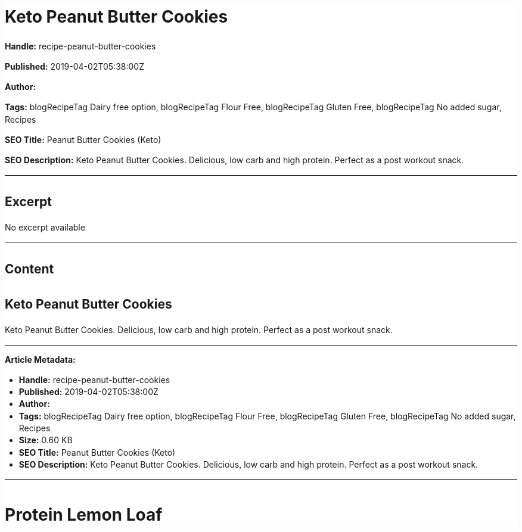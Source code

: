 
<a id="recipe-peanut-butter-cookies"></a>

# Keto Peanut Butter Cookies

**Handle:** recipe-peanut-butter-cookies

**Published:** 2019-04-02T05:38:00Z

**Author:**  

**Tags:** blogRecipeTag Dairy free option, blogRecipeTag Flour Free, blogRecipeTag Gluten Free, blogRecipeTag No added sugar, Recipes

**SEO Title:** Peanut Butter Cookies (Keto)

**SEO Description:** Keto Peanut Butter Cookies. Delicious, low carb and high protein. Perfect as a post workout snack.

---

## Excerpt

No excerpt available

---

## Content

## Keto Peanut Butter Cookies

Keto Peanut Butter Cookies. Delicious, low carb and high protein. Perfect as a post workout snack.



---

**Article Metadata:**

- **Handle:** recipe-peanut-butter-cookies
- **Published:** 2019-04-02T05:38:00Z
- **Author:**  
- **Tags:** blogRecipeTag Dairy free option, blogRecipeTag Flour Free, blogRecipeTag Gluten Free, blogRecipeTag No added sugar, Recipes
- **Size:** 0.60 KB
- **SEO Title:** Peanut Butter Cookies (Keto)
- **SEO Description:** Keto Peanut Butter Cookies. Delicious, low carb and high protein. Perfect as a post workout snack.

---

<a id="protein-lemon-loaf"></a>

# Protein Lemon Loaf
